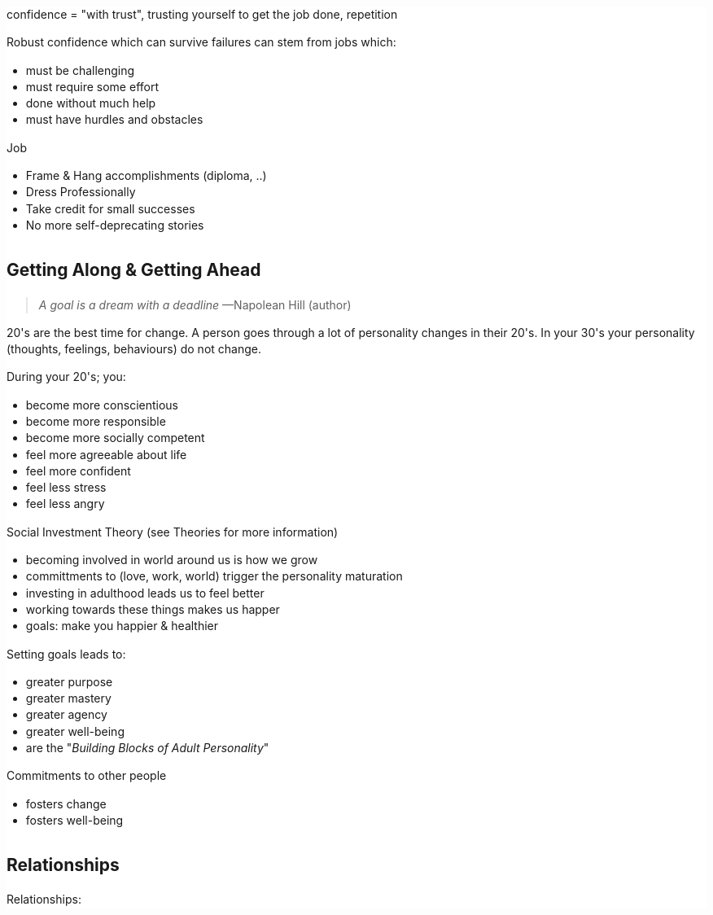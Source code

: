 confidence = "with trust", trusting yourself to get the job done, repetition

Robust confidence which can survive failures can stem from jobs which:

- must be challenging
- must require some effort
- done without much help
- must have hurdles and obstacles

Job

- Frame & Hang accomplishments (diploma, ..)
- Dress Professionally
- Take credit for small successes
- No more self-deprecating stories

## Getting Along & Getting Ahead

> *A goal is a dream with a deadline* —Napolean Hill (author)

20's are the best time for change.  A person goes through a lot of personality changes in their 20's.   In your 30's your personality (thoughts, feelings, behaviours) do not change.

During your 20's; you:

- become more conscientious
- become more responsible
- become more socially competent
- feel more agreeable about life
- feel more confident
- feel less stress
- feel less angry

Social Investment Theory (see Theories for more information)

- becoming involved in world around us is how we grow
- committments to (love, work, world) trigger the personality maturation
- investing in adulthood leads us to feel better
- working towards these things makes us happer
- goals: make you happier & healthier

Setting goals leads to: 

- greater purpose
- greater mastery
- greater agency
- greater well-being
- are the "*Building Blocks of Adult Personality*"

Commitments to other people

- fosters change
- fosters well-being

## Relationships

Relationships:
